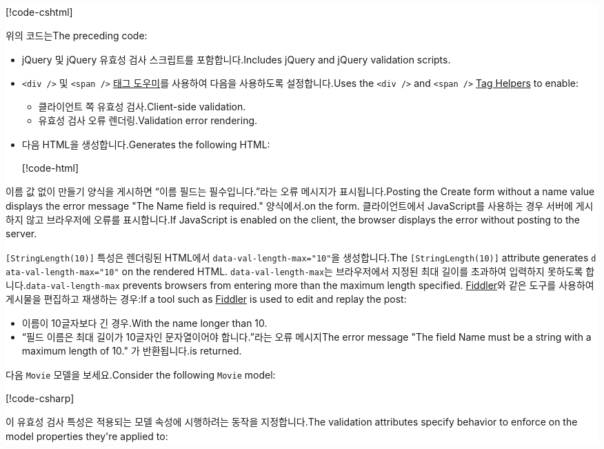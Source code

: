 [!code-cshtml[](index/3.0sample/RazorPagesContacts/Pages/Customers/Create3.cshtml?highlight=3,8-9,15-99)]

<span data-ttu-id="09b6a-251">위의 코드는</span><span class="sxs-lookup"><span data-stu-id="09b6a-251">The preceding code:</span></span>

* <span data-ttu-id="09b6a-252">jQuery 및 jQuery 유효성 검사 스크립트를 포함합니다.</span><span class="sxs-lookup"><span data-stu-id="09b6a-252">Includes jQuery and jQuery validation scripts.</span></span>
* <span data-ttu-id="09b6a-253">`<div />` 및 `<span />` [태그 도우미](xref:mvc/views/tag-helpers/intro)를 사용하여 다음을 사용하도록 설정합니다.</span><span class="sxs-lookup"><span data-stu-id="09b6a-253">Uses the `<div />` and `<span />` [Tag Helpers](xref:mvc/views/tag-helpers/intro) to enable:</span></span>

  * <span data-ttu-id="09b6a-254">클라이언트 쪽 유효성 검사.</span><span class="sxs-lookup"><span data-stu-id="09b6a-254">Client-side validation.</span></span>
  * <span data-ttu-id="09b6a-255">유효성 검사 오류 렌더링.</span><span class="sxs-lookup"><span data-stu-id="09b6a-255">Validation error rendering.</span></span>

* <span data-ttu-id="09b6a-256">다음 HTML을 생성합니다.</span><span class="sxs-lookup"><span data-stu-id="09b6a-256">Generates the following HTML:</span></span>

  [!code-html[](index/3.0sample/RazorPagesContacts/Pages/Customers/Create5.html)]

<span data-ttu-id="09b6a-257">이름 값 없이 만들기 양식을 게시하면 “이름 필드는 필수입니다.”라는 오류 메시지가 표시됩니다.</span><span class="sxs-lookup"><span data-stu-id="09b6a-257">Posting the Create form without a name value displays the error message "The Name field is required."</span></span> <span data-ttu-id="09b6a-258">양식에서.</span><span class="sxs-lookup"><span data-stu-id="09b6a-258">on the form.</span></span> <span data-ttu-id="09b6a-259">클라이언트에서 JavaScript를 사용하는 경우 서버에 게시하지 않고 브라우저에 오류를 표시합니다.</span><span class="sxs-lookup"><span data-stu-id="09b6a-259">If JavaScript is enabled on the client, the browser displays the error without posting to the server.</span></span>

<span data-ttu-id="09b6a-260">`[StringLength(10)]` 특성은 렌더링된 HTML에서 `data-val-length-max="10"`을 생성합니다.</span><span class="sxs-lookup"><span data-stu-id="09b6a-260">The `[StringLength(10)]` attribute generates `data-val-length-max="10"` on the rendered HTML.</span></span> <span data-ttu-id="09b6a-261">`data-val-length-max`는 브라우저에서 지정된 최대 길이를 초과하여 입력하지 못하도록 합니다.</span><span class="sxs-lookup"><span data-stu-id="09b6a-261">`data-val-length-max` prevents browsers from entering more than the maximum length specified.</span></span> <span data-ttu-id="09b6a-262">[Fiddler](https://www.telerik.com/fiddler)와 같은 도구를 사용하여 게시물을 편집하고 재생하는 경우:</span><span class="sxs-lookup"><span data-stu-id="09b6a-262">If a tool such as [Fiddler](https://www.telerik.com/fiddler) is used to edit and replay the post:</span></span>

* <span data-ttu-id="09b6a-263">이름이 10글자보다 긴 경우.</span><span class="sxs-lookup"><span data-stu-id="09b6a-263">With the name longer than 10.</span></span>
* <span data-ttu-id="09b6a-264">“필드 이름은 최대 길이가 10글자인 문자열이어야 합니다.”라는 오류 메시지</span><span class="sxs-lookup"><span data-stu-id="09b6a-264">The error message "The field Name must be a string with a maximum length of 10."</span></span> <span data-ttu-id="09b6a-265">가 반환됩니다.</span><span class="sxs-lookup"><span data-stu-id="09b6a-265">is returned.</span></span>

<span data-ttu-id="09b6a-266">다음 `Movie` 모델을 보세요.</span><span class="sxs-lookup"><span data-stu-id="09b6a-266">Consider the following `Movie` model:</span></span>

[!code-csharp[](~/tutorials/razor-pages/razor-pages-start/sample/RazorPagesMovie30/Models/MovieDateRatingDA.cs?name=snippet1)]

<span data-ttu-id="09b6a-267">이 유효성 검사 특성은 적용되는 모델 속성에 시행하려는 동작을 지정합니다.</span><span class="sxs-lookup"><span data-stu-id="09b6a-267">The validation attributes specify behavior to enforce on the model properties they're applied to:</span></span>
